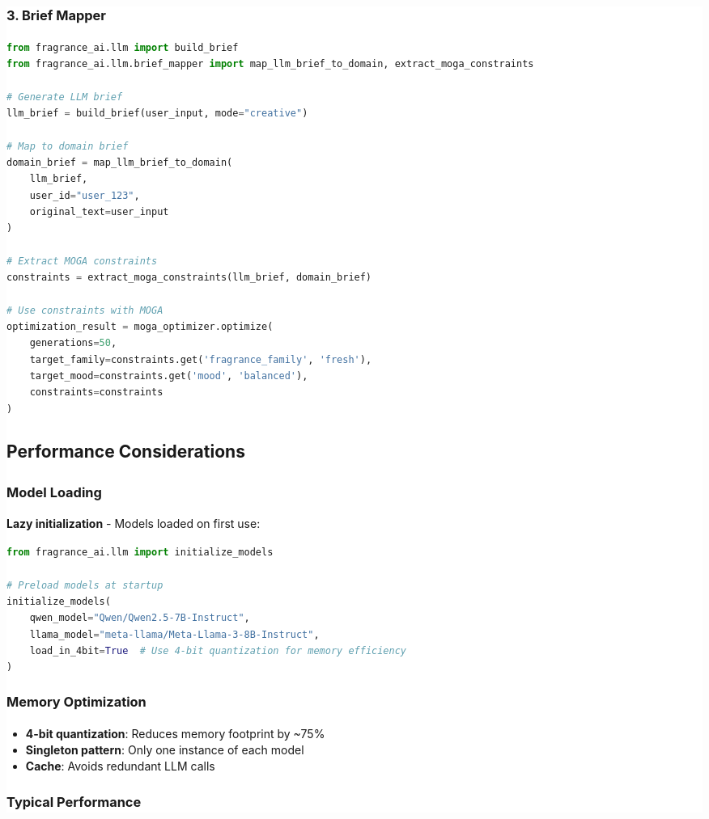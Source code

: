 ### 3. Brief Mapper

```python
from fragrance_ai.llm import build_brief
from fragrance_ai.llm.brief_mapper import map_llm_brief_to_domain, extract_moga_constraints

# Generate LLM brief
llm_brief = build_brief(user_input, mode="creative")

# Map to domain brief
domain_brief = map_llm_brief_to_domain(
    llm_brief,
    user_id="user_123",
    original_text=user_input
)

# Extract MOGA constraints
constraints = extract_moga_constraints(llm_brief, domain_brief)

# Use constraints with MOGA
optimization_result = moga_optimizer.optimize(
    generations=50,
    target_family=constraints.get('fragrance_family', 'fresh'),
    target_mood=constraints.get('mood', 'balanced'),
    constraints=constraints
)
```

## Performance Considerations

### Model Loading

**Lazy initialization** - Models loaded on first use:

```python
from fragrance_ai.llm import initialize_models

# Preload models at startup
initialize_models(
    qwen_model="Qwen/Qwen2.5-7B-Instruct",
    llama_model="meta-llama/Meta-Llama-3-8B-Instruct",
    load_in_4bit=True  # Use 4-bit quantization for memory efficiency
)
```

### Memory Optimization

- **4-bit quantization**: Reduces memory footprint by ~75%
- **Singleton pattern**: Only one instance of each model
- **Cache**: Avoids redundant LLM calls

### Typical Performance
